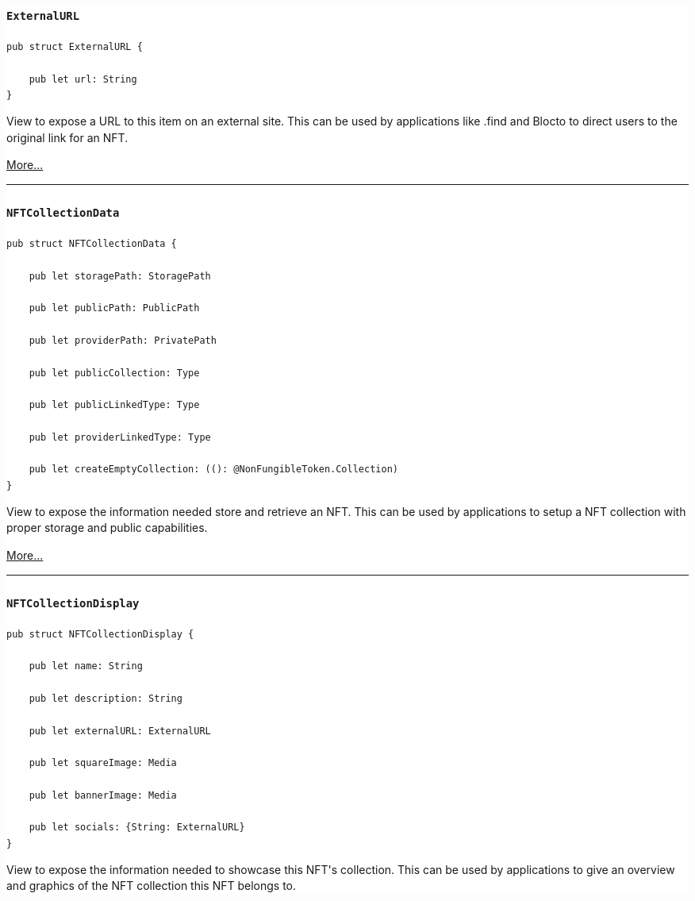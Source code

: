 
### `ExternalURL`

```cadence
pub struct ExternalURL {

    pub let url: String
}
```
View to expose a URL to this item on an external site.
This can be used by applications like .find and Blocto to direct users
to the original link for an NFT.

[More...](MetadataViews_ExternalURL.md)

---

### `NFTCollectionData`

```cadence
pub struct NFTCollectionData {

    pub let storagePath: StoragePath

    pub let publicPath: PublicPath

    pub let providerPath: PrivatePath

    pub let publicCollection: Type

    pub let publicLinkedType: Type

    pub let providerLinkedType: Type

    pub let createEmptyCollection: ((): @NonFungibleToken.Collection)
}
```
View to expose the information needed store and retrieve an NFT.
This can be used by applications to setup a NFT collection with proper
storage and public capabilities.

[More...](MetadataViews_NFTCollectionData.md)

---

### `NFTCollectionDisplay`

```cadence
pub struct NFTCollectionDisplay {

    pub let name: String

    pub let description: String

    pub let externalURL: ExternalURL

    pub let squareImage: Media

    pub let bannerImage: Media

    pub let socials: {String: ExternalURL}
}
```
View to expose the information needed to showcase this NFT's
collection. This can be used by applications to give an overview and
graphics of the NFT collection this NFT belongs to.
